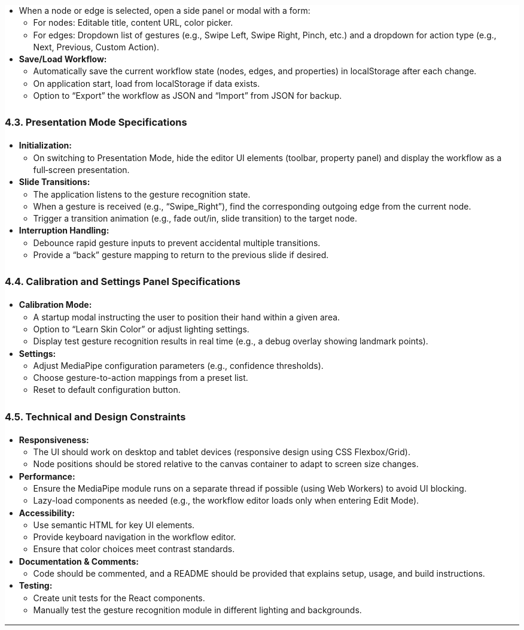   - When a node or edge is selected, open a side panel or modal with a form:
    - For nodes: Editable title, content URL, color picker.
    - For edges: Dropdown list of gestures (e.g., Swipe Left, Swipe Right, Pinch, etc.) and a dropdown for action type (e.g., Next, Previous, Custom Action).
- **Save/Load Workflow:**  
  - Automatically save the current workflow state (nodes, edges, and properties) in localStorage after each change.
  - On application start, load from localStorage if data exists.
  - Option to “Export” the workflow as JSON and “Import” from JSON for backup.

### 4.3. Presentation Mode Specifications

- **Initialization:**  
  - On switching to Presentation Mode, hide the editor UI elements (toolbar, property panel) and display the workflow as a full‑screen presentation.
- **Slide Transitions:**  
  - The application listens to the gesture recognition state.
  - When a gesture is received (e.g., “Swipe_Right”), find the corresponding outgoing edge from the current node.
  - Trigger a transition animation (e.g., fade out/in, slide transition) to the target node.
- **Interruption Handling:**  
  - Debounce rapid gesture inputs to prevent accidental multiple transitions.
  - Provide a “back” gesture mapping to return to the previous slide if desired.

### 4.4. Calibration and Settings Panel Specifications

- **Calibration Mode:**  
  - A startup modal instructing the user to position their hand within a given area.  
  - Option to “Learn Skin Color” or adjust lighting settings.
  - Display test gesture recognition results in real time (e.g., a debug overlay showing landmark points).
- **Settings:**  
  - Adjust MediaPipe configuration parameters (e.g., confidence thresholds).  
  - Choose gesture-to-action mappings from a preset list.
  - Reset to default configuration button.

### 4.5. Technical and Design Constraints

- **Responsiveness:**  
  - The UI should work on desktop and tablet devices (responsive design using CSS Flexbox/Grid).
  - Node positions should be stored relative to the canvas container to adapt to screen size changes.
- **Performance:**  
  - Ensure the MediaPipe module runs on a separate thread if possible (using Web Workers) to avoid UI blocking.
  - Lazy-load components as needed (e.g., the workflow editor loads only when entering Edit Mode).
- **Accessibility:**  
  - Use semantic HTML for key UI elements.
  - Provide keyboard navigation in the workflow editor.
  - Ensure that color choices meet contrast standards.
- **Documentation & Comments:**  
  - Code should be commented, and a README should be provided that explains setup, usage, and build instructions.
- **Testing:**  
  - Create unit tests for the React components.
  - Manually test the gesture recognition module in different lighting and backgrounds.

---